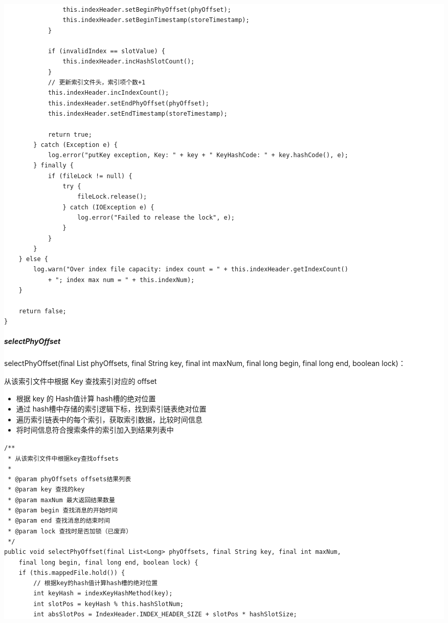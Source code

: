 ```
                this.indexHeader.setBeginPhyOffset(phyOffset);
                this.indexHeader.setBeginTimestamp(storeTimestamp);
            }

            if (invalidIndex == slotValue) {
                this.indexHeader.incHashSlotCount();
            }
            // 更新索引文件头，索引项个数+1
            this.indexHeader.incIndexCount();
            this.indexHeader.setEndPhyOffset(phyOffset);
            this.indexHeader.setEndTimestamp(storeTimestamp);

            return true;
        } catch (Exception e) {
            log.error("putKey exception, Key: " + key + " KeyHashCode: " + key.hashCode(), e);
        } finally {
            if (fileLock != null) {
                try {
                    fileLock.release();
                } catch (IOException e) {
                    log.error("Failed to release the lock", e);
                }
            }
        }
    } else {
        log.warn("Over index file capacity: index count = " + this.indexHeader.getIndexCount()
            + "; index max num = " + this.indexNum);
    }

    return false;
}

```

##### selectPhyOffset

selectPhyOffset(final List<Long> phyOffsets, final String key, final int maxNum, final long begin, final long end, boolean lock)：

从该索引文件中根据 Key 查找索引对应的 offset

- 根据 key 的 Hash值计算 hash槽的绝对位置
- 通过 hash槽中存储的索引逻辑下标，找到索引链表绝对位置
- 遍历索引链表中的每个索引，获取索引数据，比较时间信息
- 将时间信息符合搜索条件的索引加入到结果列表中

```
/**
 * 从该索引文件中根据key查找offsets
 *
 * @param phyOffsets offsets结果列表
 * @param key 查找的key
 * @param maxNum 最大返回结果数量
 * @param begin 查找消息的开始时间
 * @param end 查找消息的结束时间
 * @param lock 查找时是否加锁（已废弃）
 */
public void selectPhyOffset(final List<Long> phyOffsets, final String key, final int maxNum,
    final long begin, final long end, boolean lock) {
    if (this.mappedFile.hold()) {
        // 根据key的hash值计算hash槽的绝对位置
        int keyHash = indexKeyHashMethod(key);
        int slotPos = keyHash % this.hashSlotNum;
        int absSlotPos = IndexHeader.INDEX_HEADER_SIZE + slotPos * hashSlotSize;

```